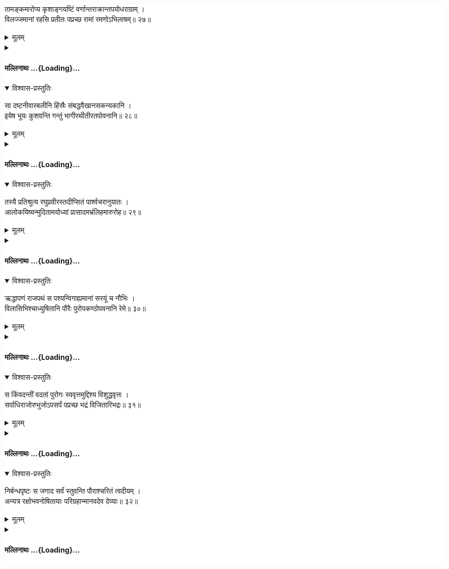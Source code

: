 तामङ्कमारोप्य कृशाङ्गयष्टिं वर्णान्तराक्रान्तपयोधराग्राम् ।  
विलज्जमानां रहसि प्रतीतः पप्रच्छ रामां रमणोऽभिलाषम्॥ २७॥
</details>
<details><summary>मूलम्</summary></details>  
<div class="js_include collapsed" newlevelforh1="4" title="मल्लिनाथः" unfilled url="/kAvyam/TIkA/padyam/kAlidAsaH/raghuvaMsham/mallinAthaH/14/27.md">
<details><summary><h4>मल्लिनाथः ...{Loading}...</h4></summary></details>
</div>

<details open><summary>विश्वास-प्रस्तुतिः</summary>

सा दष्टनीवारबलीनि हिंस्रैः संबद्धवैखानसकन्यकानि ।  
इयेष भूयः कुशवन्ति गन्तुं भागीरथीतीरतपोवनानि॥ २८॥
</details>
<details><summary>मूलम्</summary></details>  
<div class="js_include collapsed" newlevelforh1="4" title="मल्लिनाथः" unfilled url="/kAvyam/TIkA/padyam/kAlidAsaH/raghuvaMsham/mallinAthaH/14/28.md">
<details><summary><h4>मल्लिनाथः ...{Loading}...</h4></summary></details>
</div>

<details open><summary>विश्वास-प्रस्तुतिः</summary>

तस्यै प्रतिश्रुत्य रघुप्रवीरस्तदीप्सितं पार्श्वचरानुयातः ।  
आलोकयिष्यन्मुदितामयोध्यां प्रासादमभ्रंलिहमारुरोह॥ २९॥
</details>
<details><summary>मूलम्</summary></details>  
<div class="js_include collapsed" newlevelforh1="4" title="मल्लिनाथः" unfilled url="/kAvyam/TIkA/padyam/kAlidAsaH/raghuvaMsham/mallinAthaH/14/29.md">
<details><summary><h4>मल्लिनाथः ...{Loading}...</h4></summary></details>
</div>

<details open><summary>विश्वास-प्रस्तुतिः</summary>

ऋद्धापणं राजपथं स पश्यन्विगाह्यमानां सरयूं च नौभिः ।  
विलासिभिश्चाध्युषितानि पौरैः पुरोपकण्ठोपवनानि रेमे॥ ३०॥
</details>
<details><summary>मूलम्</summary></details>  
<div class="js_include collapsed" newlevelforh1="4" title="मल्लिनाथः" unfilled url="/kAvyam/TIkA/padyam/kAlidAsaH/raghuvaMsham/mallinAthaH/14/30.md">
<details><summary><h4>मल्लिनाथः ...{Loading}...</h4></summary></details>
</div>

<details open><summary>विश्वास-प्रस्तुतिः</summary>

स किंवदन्तीं वदतां पुरोगः स्ववृत्तमुद्दिश्य विशुद्धवृत्तः ।  
सर्पाधिराजोरुभुजोऽपसर्पं पप्रच्छ भद्रं विजितारिभद्रः॥ ३१॥
</details>
<details><summary>मूलम्</summary></details>  
<div class="js_include collapsed" newlevelforh1="4" title="मल्लिनाथः" unfilled url="/kAvyam/TIkA/padyam/kAlidAsaH/raghuvaMsham/mallinAthaH/14/31.md">
<details><summary><h4>मल्लिनाथः ...{Loading}...</h4></summary></details>
</div>

<details open><summary>विश्वास-प्रस्तुतिः</summary>

निर्बन्धपृष्टः स जगाद सर्वं स्तुवन्ति पौराश्चरितं त्वदीयम् ।  
अन्यत्र रक्षोभवनोषितायाः परिग्रहान्मानवदेव देव्याः॥ ३२॥
</details>
<details><summary>मूलम्</summary></details>  
<div class="js_include collapsed" newlevelforh1="4" title="मल्लिनाथः" unfilled url="/kAvyam/TIkA/padyam/kAlidAsaH/raghuvaMsham/mallinAthaH/14/32.md">
<details><summary><h4>मल्लिनाथः ...{Loading}...</h4></summary></details>
</div>

